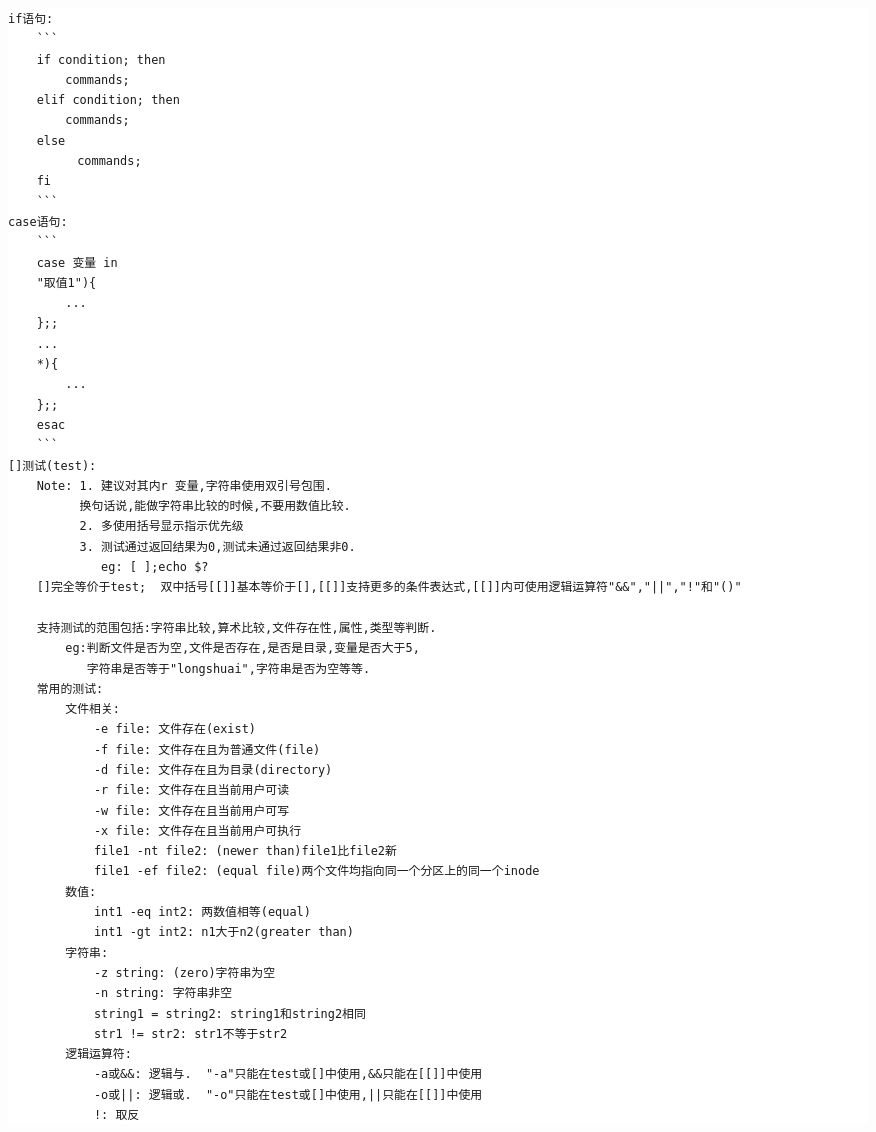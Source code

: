     
    if语句:
        ```
        if condition; then
            commands;
        elif condition; then
            commands;
        else
            　commands;
        fi
        ```
    case语句:
        ```
        case 变量 in
        "取值1"){
            ...
        };;
        ...
        *){
            ...
        };;
        esac
        ```
    []测试(test):
        Note: 1. 建议对其内r 变量,字符串使用双引号包围.
              换句话说,能做字符串比较的时候,不要用数值比较.
              2. 多使用括号显示指示优先级
              3. 测试通过返回结果为0,测试未通过返回结果非0.
                 eg: [ ];echo $?
        []完全等价于test;  双中括号[[]]基本等价于[],[[]]支持更多的条件表达式,[[]]内可使用逻辑运算符"&&","||","!"和"()"
        
        支持测试的范围包括:字符串比较,算术比较,文件存在性,属性,类型等判断.
            eg:判断文件是否为空,文件是否存在,是否是目录,变量是否大于5,
               字符串是否等于"longshuai",字符串是否为空等等.
        常用的测试:
            文件相关:
                -e file: 文件存在(exist)
                -f file: 文件存在且为普通文件(file)
                -d file: 文件存在且为目录(directory)
                -r file: 文件存在且当前用户可读
                -w file: 文件存在且当前用户可写
                -x file: 文件存在且当前用户可执行
                file1 -nt file2: (newer than)file1比file2新
                file1 -ef file2: (equal file)两个文件均指向同一个分区上的同一个inode
            数值:
                int1 -eq int2: 两数值相等(equal)
                int1 -gt int2: n1大于n2(greater than)
            字符串:
                -z string: (zero)字符串为空
                -n string: 字符串非空
                string1 = string2: string1和string2相同
                str1 != str2: str1不等于str2
            逻辑运算符:
                -a或&&: 逻辑与.  "-a"只能在test或[]中使用,&&只能在[[]]中使用
                -o或||: 逻辑或.  "-o"只能在test或[]中使用,||只能在[[]]中使用
                !: 取反
                    